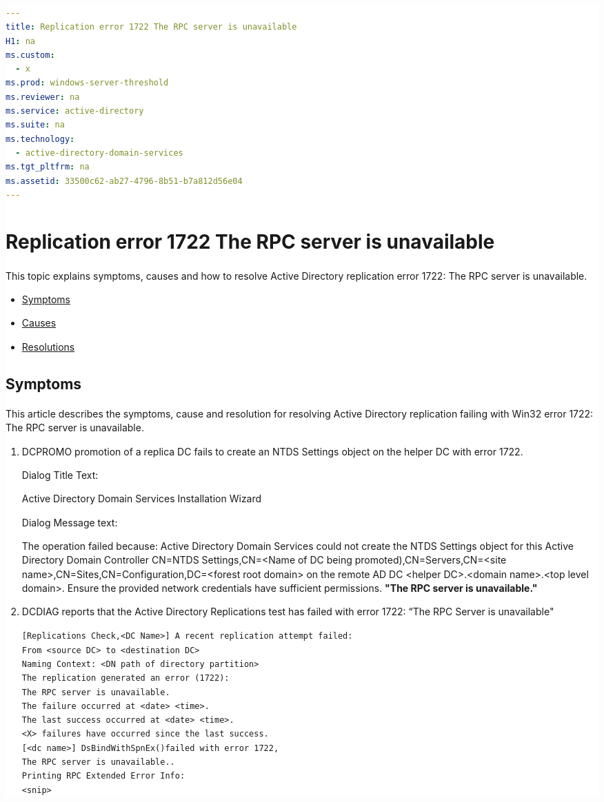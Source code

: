 ```yaml
---
title: Replication error 1722 The RPC server is unavailable
H1: na
ms.custom: 
  - x
ms.prod: windows-server-threshold
ms.reviewer: na
ms.service: active-directory
ms.suite: na
ms.technology: 
  - active-directory-domain-services
ms.tgt_pltfrm: na
ms.assetid: 33500c62-ab27-4796-8b51-b7a812d56e04
---
```

# Replication error 1722 The RPC server is unavailable
This topic explains symptoms, causes and how to resolve Active Directory replication error 1722: The RPC server is unavailable.  
  
-   [Symptoms](../../identity/ad-ds/Replication-error-1722-The-RPC-server-is-unavailable.md#BKMK_Symptoms)  
  
-   [Causes](../../identity/ad-ds/Replication-error-1722-The-RPC-server-is-unavailable.md#BKMK_Causes)  
  
-   [Resolutions](../../identity/ad-ds/Replication-error-1722-The-RPC-server-is-unavailable.md#BKMK_Resolutions)  
  
##  <a name="BKMK_Symptoms"></a> Symptoms  
 This article describes the symptoms, cause and resolution for resolving Active Directory replication failing with Win32 error 1722: The RPC server is unavailable.  
  
1.  DCPROMO promotion of a replica DC fails to create an NTDS Settings object on the helper DC with error 1722.  
  
     Dialog Title Text:  
  
     Active Directory Domain Services Installation Wizard  
  
     Dialog Message text:  
  
     The operation failed because: Active Directory Domain Services could not create the NTDS Settings object for this Active Directory Domain Controller CN\=NTDS Settings,CN\=\<Name of DC being promoted\),CN\=Servers,CN\=\<site name\>,CN\=Sites,CN\=Configuration,DC\=\<forest root domain\> on the remote AD DC \<helper DC\>.\<domain name\>.\<top level domain\>. Ensure the provided network credentials have sufficient permissions. **"The RPC server is unavailable."**  
  
2.  DCDIAG reports that the Active Directory Replications test has failed with error 1722: “The RPC Server is unavailable"  
  
    ```  
    [Replications Check,<DC Name>] A recent replication attempt failed:  
    From <source DC> to <destination DC>  
    Naming Context: <DN path of directory partition>  
    The replication generated an error (1722):  
    The RPC server is unavailable.  
    The failure occurred at <date> <time>.  
    The last success occurred at <date> <time>.  
    <X> failures have occurred since the last success.  
    [<dc name>] DsBindWithSpnEx()failed with error 1722,  
    The RPC server is unavailable..  
    Printing RPC Extended Error Info:   
    <snip>  
    ```  
  